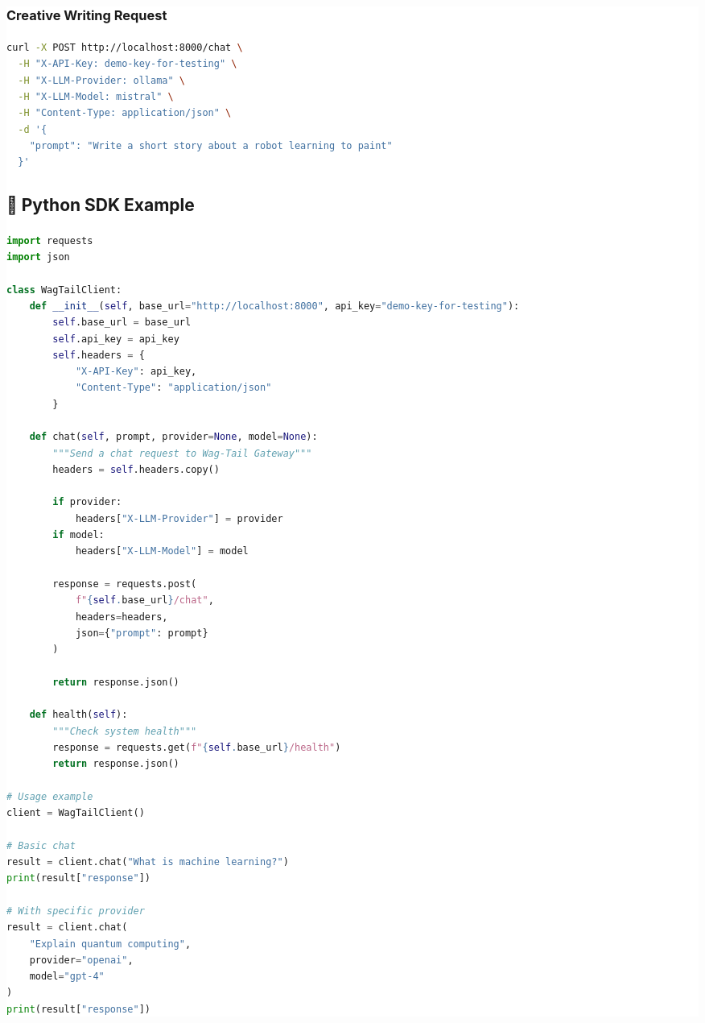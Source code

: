 ### Creative Writing Request

```bash
curl -X POST http://localhost:8000/chat \
  -H "X-API-Key: demo-key-for-testing" \
  -H "X-LLM-Provider: ollama" \
  -H "X-LLM-Model: mistral" \
  -H "Content-Type: application/json" \
  -d '{
    "prompt": "Write a short story about a robot learning to paint"
  }'
```

## 🐍 Python SDK Example

```python
import requests
import json

class WagTailClient:
    def __init__(self, base_url="http://localhost:8000", api_key="demo-key-for-testing"):
        self.base_url = base_url
        self.api_key = api_key
        self.headers = {
            "X-API-Key": api_key,
            "Content-Type": "application/json"
        }
    
    def chat(self, prompt, provider=None, model=None):
        """Send a chat request to Wag-Tail Gateway"""
        headers = self.headers.copy()
        
        if provider:
            headers["X-LLM-Provider"] = provider
        if model:
            headers["X-LLM-Model"] = model
        
        response = requests.post(
            f"{self.base_url}/chat",
            headers=headers,
            json={"prompt": prompt}
        )
        
        return response.json()
    
    def health(self):
        """Check system health"""
        response = requests.get(f"{self.base_url}/health")
        return response.json()

# Usage example
client = WagTailClient()

# Basic chat
result = client.chat("What is machine learning?")
print(result["response"])

# With specific provider
result = client.chat(
    "Explain quantum computing", 
    provider="openai", 
    model="gpt-4"
)
print(result["response"])
```